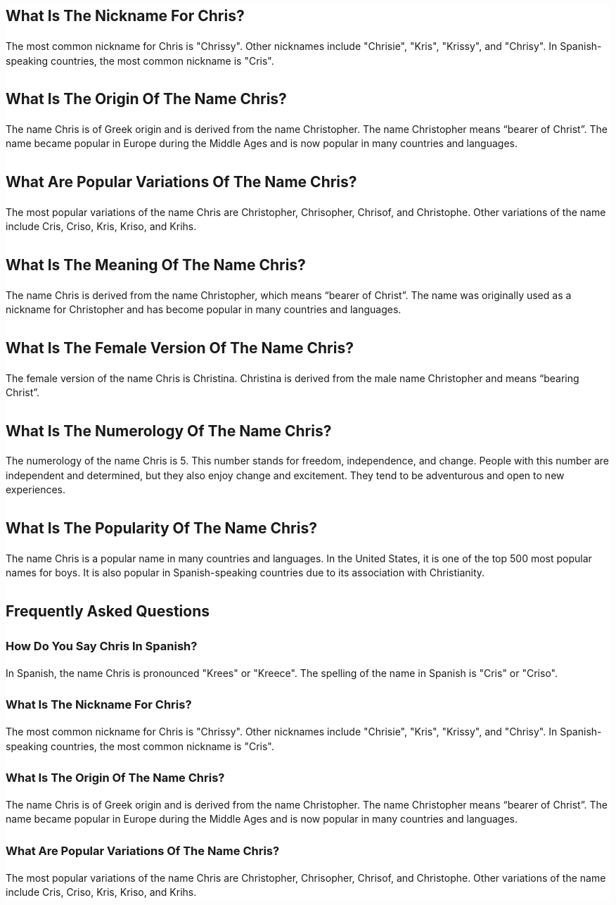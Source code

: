 <h2>What Is The Nickname For Chris?</h2>

<p>The most common nickname for Chris is "Chrissy". Other nicknames include "Chrisie", "Kris", "Krissy", and "Chrisy". In Spanish-speaking countries, the most common nickname is "Cris".</p>

<h2>What Is The Origin Of The Name Chris?</h2>

<p>The name Chris is of Greek origin and is derived from the name Christopher. The name Christopher means “bearer of Christ”. The name became popular in Europe during the Middle Ages and is now popular in many countries and languages. </p>

<h2>What Are Popular Variations Of The Name Chris?</h2>

<p>The most popular variations of the name Chris are Christopher, Chrisopher, Chrisof, and Christophe. Other variations of the name include Cris, Criso, Kris, Kriso, and Krihs.</p>

<h2>What Is The Meaning Of The Name Chris?</h2>

<p>The name Chris is derived from the name Christopher, which means “bearer of Christ”. The name was originally used as a nickname for Christopher and has become popular in many countries and languages. </p>

<h2>What Is The Female Version Of The Name Chris?</h2>

<p>The female version of the name Chris is Christina. Christina is derived from the male name Christopher and means “bearing Christ”.</p>

<h2>What Is The Numerology Of The Name Chris?</h2>

<p>The numerology of the name Chris is 5. This number stands for freedom, independence, and change. People with this number are independent and determined, but they also enjoy change and excitement. They tend to be adventurous and open to new experiences.</p>

<h2>What Is The Popularity Of The Name Chris?</h2>

<p>The name Chris is a popular name in many countries and languages. In the United States, it is one of the top 500 most popular names for boys. It is also popular in Spanish-speaking countries due to its association with Christianity.</p>

<h2>Frequently Asked Questions</h2>

<h3>How Do You Say Chris In Spanish?</h3>

<p>In Spanish, the name Chris is pronounced "Krees" or "Kreece". The spelling of the name in Spanish is "Cris" or "Criso".</p>

<h3>What Is The Nickname For Chris?</h3>

<p>The most common nickname for Chris is "Chrissy". Other nicknames include "Chrisie", "Kris", "Krissy", and "Chrisy". In Spanish-speaking countries, the most common nickname is "Cris".</p>

<h3>What Is The Origin Of The Name Chris?</h3>

<p>The name Chris is of Greek origin and is derived from the name Christopher. The name Christopher means “bearer of Christ”. The name became popular in Europe during the Middle Ages and is now popular in many countries and languages.</p>

<h3>What Are Popular Variations Of The Name Chris?</h3>

<p>The most popular variations of the name Chris are Christopher, Chrisopher, Chrisof, and Christophe. Other variations of the name include Cris, Criso, Kris, Kriso, and Krihs.</p>

